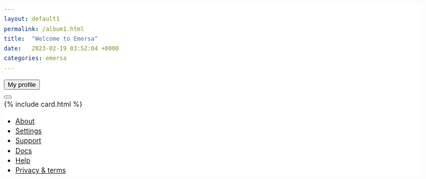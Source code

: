 ```yaml
---
layout: default1
permalink: /album1.html
title:  "Welcome to Emersa"
date:   2023-02-19 03:52:04 +0000
categories: emersa
---
```


<div class="container">
<div class="row g-4">


<div class="col-lg-3">


<div class="d-flex align-items-center d-lg-none">
<button class="border-0 bg-transparent" type="button" data-bs-toggle="offcanvas" data-bs-target="#offcanvasSideNavbar" aria-controls="offcanvasSideNavbar">
<span class="btn btn-primary"><i class="fa-solid fa-sliders-h"></i></span>
<span class="h6 mb-0 fw-bold d-lg-none ms-2">My profile</span>
</button>
</div>



<nav class="navbar navbar-expand-lg mx-0"> 
<div class="offcanvas offcanvas-start" tabindex="-1" id="offcanvasSideNavbar">

<div class="offcanvas-header">
<button type="button" class="btn-close text-reset ms-auto" data-bs-dismiss="offcanvas" aria-label="Close"></button>
</div>


<div class="offcanvas-body d-block px-2 px-lg-0">
{% include card.html %}


<ul class="nav small mt-4 justify-content-center lh-1">
<li class="nav-item">
<a class="nav-link" href="my-profile-about.html">About</a>
</li>
<li class="nav-item">
<a class="nav-link" href="settings.html">Settings</a>
</li>
<li class="nav-item">
<a class="nav-link" target="_blank" href="https://support.webestica.com/login">Support </a>
</li>
<li class="nav-item">
<a class="nav-link" target="_blank" href="docs/index.html">Docs </a>
</li>
<li class="nav-item">
<a class="nav-link" href="help.html">Help</a>
</li>
<li class="nav-item">
<a class="nav-link" href="privacy-and-terms.html">Privacy & terms</a>
</li>
</ul>
